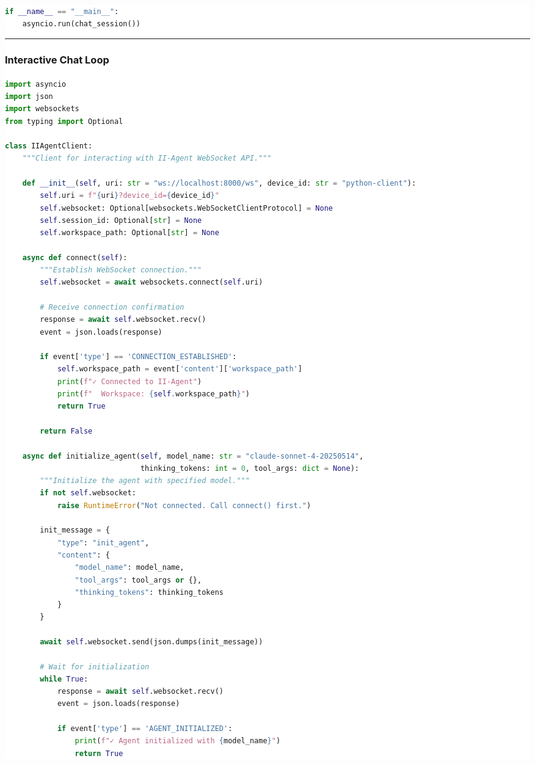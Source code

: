 ```python
if __name__ == "__main__":
    asyncio.run(chat_session())
```

---

### Interactive Chat Loop

```python
import asyncio
import json
import websockets
from typing import Optional

class IIAgentClient:
    """Client for interacting with II-Agent WebSocket API."""

    def __init__(self, uri: str = "ws://localhost:8000/ws", device_id: str = "python-client"):
        self.uri = f"{uri}?device_id={device_id}"
        self.websocket: Optional[websockets.WebSocketClientProtocol] = None
        self.session_id: Optional[str] = None
        self.workspace_path: Optional[str] = None

    async def connect(self):
        """Establish WebSocket connection."""
        self.websocket = await websockets.connect(self.uri)

        # Receive connection confirmation
        response = await self.websocket.recv()
        event = json.loads(response)

        if event['type'] == 'CONNECTION_ESTABLISHED':
            self.workspace_path = event['content']['workspace_path']
            print(f"✓ Connected to II-Agent")
            print(f"  Workspace: {self.workspace_path}")
            return True

        return False

    async def initialize_agent(self, model_name: str = "claude-sonnet-4-20250514",
                               thinking_tokens: int = 0, tool_args: dict = None):
        """Initialize the agent with specified model."""
        if not self.websocket:
            raise RuntimeError("Not connected. Call connect() first.")

        init_message = {
            "type": "init_agent",
            "content": {
                "model_name": model_name,
                "tool_args": tool_args or {},
                "thinking_tokens": thinking_tokens
            }
        }

        await self.websocket.send(json.dumps(init_message))

        # Wait for initialization
        while True:
            response = await self.websocket.recv()
            event = json.loads(response)

            if event['type'] == 'AGENT_INITIALIZED':
                print(f"✓ Agent initialized with {model_name}")
                return True
```